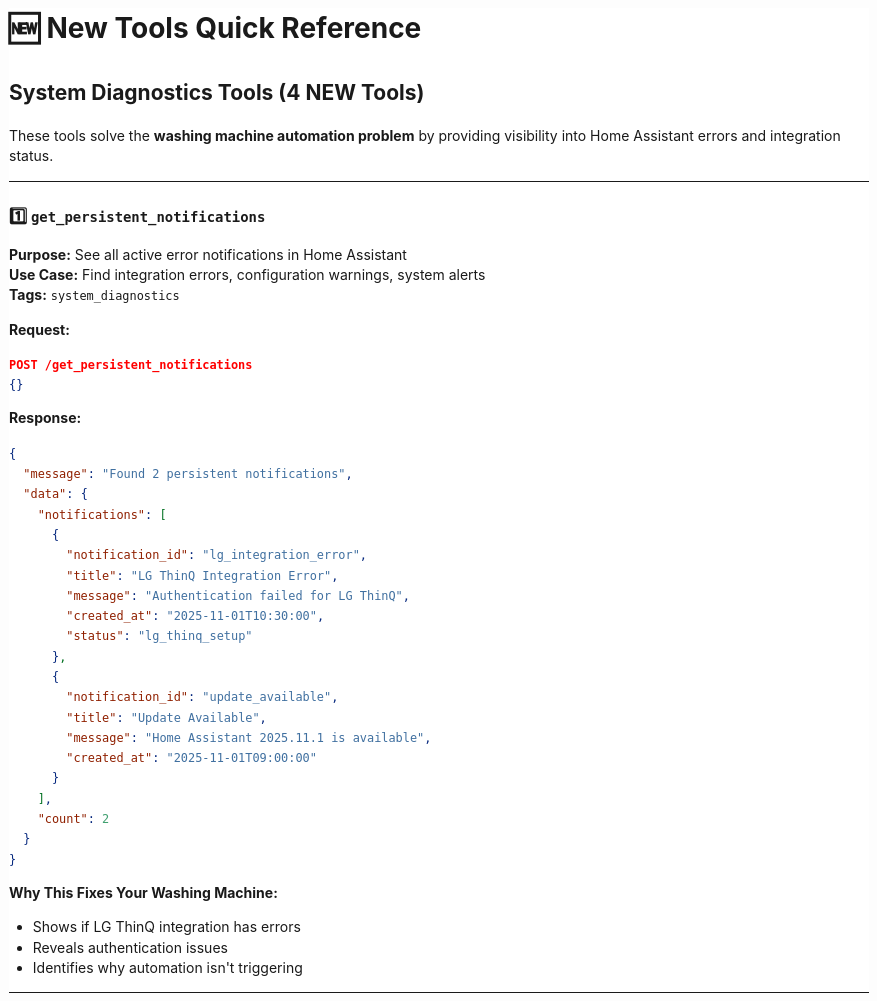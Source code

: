 # 🆕 New Tools Quick Reference

## System Diagnostics Tools (4 NEW Tools)

These tools solve the **washing machine automation problem** by providing visibility into Home Assistant errors and integration status.

---

### 1️⃣ `get_persistent_notifications`

**Purpose:** See all active error notifications in Home Assistant  
**Use Case:** Find integration errors, configuration warnings, system alerts  
**Tags:** `system_diagnostics`

**Request:**

```json
POST /get_persistent_notifications
{}
```

**Response:**

```json
{
  "message": "Found 2 persistent notifications",
  "data": {
    "notifications": [
      {
        "notification_id": "lg_integration_error",
        "title": "LG ThinQ Integration Error",
        "message": "Authentication failed for LG ThinQ",
        "created_at": "2025-11-01T10:30:00",
        "status": "lg_thinq_setup"
      },
      {
        "notification_id": "update_available",
        "title": "Update Available",
        "message": "Home Assistant 2025.11.1 is available",
        "created_at": "2025-11-01T09:00:00"
      }
    ],
    "count": 2
  }
}
```

**Why This Fixes Your Washing Machine:**

- Shows if LG ThinQ integration has errors
- Reveals authentication issues
- Identifies why automation isn't triggering

---